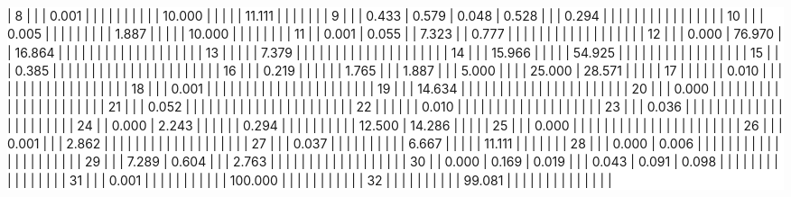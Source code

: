|     8 |         |         |   0.001 |         |         |         |         |         |         |         |         |         |  10.000 |         |         |         |         |  11.111 |         |         |         |         |         |
|     9 |         |         |   0.433 |   0.579 |   0.048 |   0.528 |         |         |   0.294 |         |         |         |         |         |         |         |         |         |         |         |         |         |         |
|    10 |         |         |   0.005 |         |         |         |         |         |         |         |         |   1.887 |         |         |         |         |  10.000 |         |         |         |         |         |         |
|    11 |         |   0.001 |   0.055 |         |   7.323 |         |   0.777 |         |         |         |         |         |         |         |         |         |         |         |         |         |         |         |         |
|    12 |         |         |   0.000 |  76.970 |         |  16.864 |         |         |         |         |         |         |         |         |         |         |         |         |         |         |         |         |         |
|    13 |         |         |         |         |   7.379 |         |         |         |         |         |         |         |         |         |         |         |         |         |         |         |         |         |         |
|    14 |         |         |  15.966 |         |         |         |         |  54.925 |         |         |         |         |         |         |         |         |         |         |         |         |         |         |         |
|    15 |         |         |   0.385 |         |         |         |         |         |         |         |         |         |         |         |         |         |         |         |         |         |         |         |         |
|    16 |         |         |   0.219 |         |         |         |         |         |   1.765 |         |         |   1.887 |         |         |   5.000 |         |         |         |  25.000 |  28.571 |         |         |         |
|    17 |         |         |         |         |         |   0.010 |         |         |         |         |         |         |         |         |         |         |         |         |         |         |         |         |         |
|    18 |         |         |   0.001 |         |         |         |         |         |         |         |         |         |         |         |         |         |         |         |         |         |         |         |         |
|    19 |         |         |  14.634 |         |         |         |         |         |         |         |         |         |         |         |         |         |         |         |         |         |         |         |         |
|    20 |         |         |   0.000 |         |         |         |         |         |         |         |         |         |         |         |         |         |         |         |         |         |         |         |         |
|    21 |         |         |   0.052 |         |         |         |         |         |         |         |         |         |         |         |         |         |         |         |         |         |         |         |         |
|    22 |         |         |         |         |         |   0.010 |         |         |         |         |         |         |         |         |         |         |         |         |         |         |         |         |         |
|    23 |         |         |   0.036 |         |         |         |         |         |         |         |         |         |         |         |         |         |         |         |         |         |         |         |         |
|    24 |         |   0.000 |   2.243 |         |         |         |         |         |   0.294 |         |         |         |         |         |         |         |         |         |  12.500 |  14.286 |         |         |         |
|    25 |         |         |   0.000 |         |         |         |         |         |         |         |         |         |         |         |         |         |         |         |         |         |         |         |         |
|    26 |         |         |   0.001 |         |         |   2.862 |         |         |         |         |         |         |         |         |         |         |         |         |         |         |         |         |         |
|    27 |         |         |   0.037 |         |         |         |         |         |         |         |         |         |   6.667 |         |         |         |         |  11.111 |         |         |         |         |         |
|    28 |         |         |   0.000 |   0.006 |         |         |         |         |         |         |         |         |         |         |         |         |         |         |         |         |         |         |         |
|    29 |         |         |   7.289 |   0.604 |         |         |   2.763 |         |         |         |         |         |         |         |         |         |         |         |         |         |         |         |         |
|    30 |         |   0.000 |   0.169 |   0.019 |         |         |   0.043 |   0.091 |   0.098 |         |         |         |         |         |         |         |         |         |         |         |         |         |         |
|    31 |         |         |   0.001 |         |         |         |         |         |         |         |         |         |         | 100.000 |         |         |         |         |         |         |         |         |         |
|    32 |         |         |         |         |         |         |         |         |         |  99.081 |         |         |         |         |         |         |         |         |         |         |         |         |         |